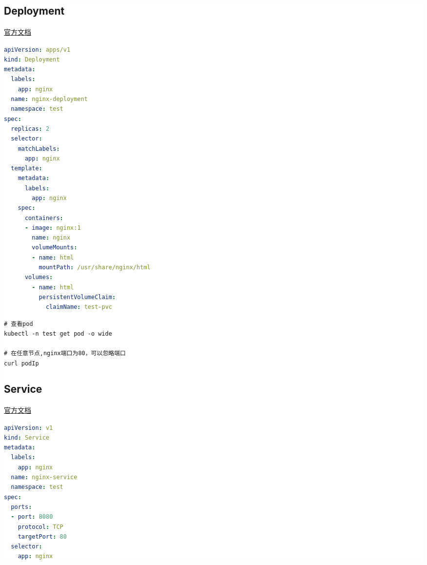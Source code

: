 

## Deployment

[官方文档](https://kubernetes.io/zh-cn/docs/concepts/workloads/controllers/deployment/)

```yaml
apiVersion: apps/v1
kind: Deployment
metadata:
  labels:
    app: nginx
  name: nginx-deployment
  namespace: test
spec:
  replicas: 2
  selector:
    matchLabels:
      app: nginx
  template:
    metadata:
      labels:
        app: nginx
    spec:
      containers:
      - image: nginx:1
        name: nginx
        volumeMounts:
        - name: html
          mountPath: /usr/share/nginx/html
      volumes:
        - name: html
          persistentVolumeClaim:
            claimName: test-pvc
```



```shell
# 查看pod
kubectl -n test get pod -o wide

# 在任意节点,nginx端口为80，可以忽略端口
curl podIp
```



## Service

[官方文档](https://kubernetes.io/zh-cn/docs/concepts/services-networking/service/)

```yaml
apiVersion: v1
kind: Service
metadata:
  labels:
    app: nginx
  name: nginx-service
  namespace: test
spec:
  ports:
  - port: 8080
    protocol: TCP
    targetPort: 80
  selector:
    app: nginx
```